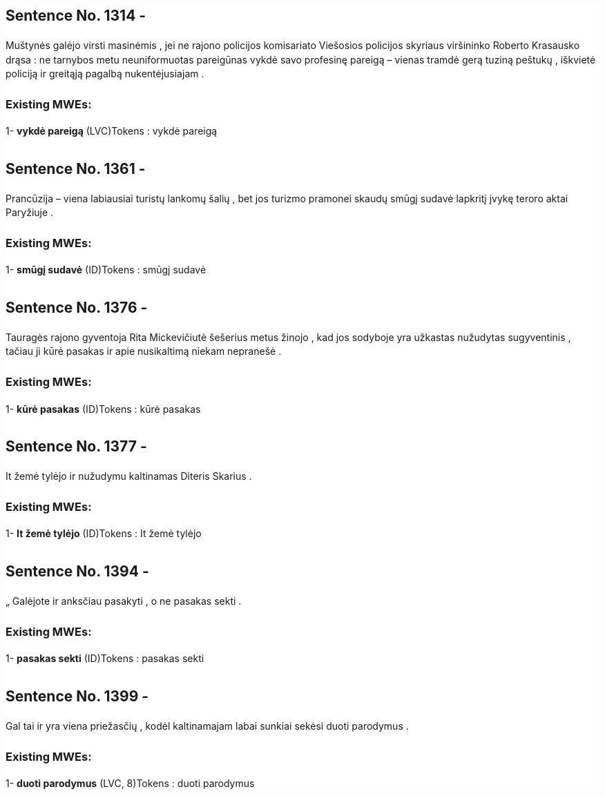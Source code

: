 ## Sentence No. 1314 - 
Muštynės galėjo virsti masinėmis , jei ne rajono policijos komisariato Viešosios policijos skyriaus viršininko Roberto Krasausko drąsa : ne tarnybos metu neuniformuotas pareigūnas vykdė savo profesinę pareigą – vienas tramdė gerą tuziną peštukų , iškvietė policiją ir greitąją pagalbą nukentėjusiajam .
### Existing MWEs: 
1- **vykdė pareigą** (LVC)Tokens : 
vykdė
pareigą

## Sentence No. 1361 - 
Prancūzija – viena labiausiai turistų lankomų šalių , bet jos turizmo pramonei skaudų smūgį sudavė lapkritį įvykę teroro aktai Paryžiuje .
### Existing MWEs: 
1- **smūgį sudavė** (ID)Tokens : 
smūgį
sudavė

## Sentence No. 1376 - 
Tauragės rajono gyventoja Rita Mickevičiutė šešerius metus žinojo , kad jos sodyboje yra užkastas nužudytas sugyventinis , tačiau ji kūrė pasakas ir apie nusikaltimą niekam nepranešė .
### Existing MWEs: 
1- **kūrė pasakas** (ID)Tokens : 
kūrė
pasakas

## Sentence No. 1377 - 
It žemė tylėjo ir nužudymu kaltinamas Diteris Skarius .
### Existing MWEs: 
1- **It žemė tylėjo** (ID)Tokens : 
It
žemė
tylėjo

## Sentence No. 1394 - 
„ Galėjote ir anksčiau pasakyti , o ne pasakas sekti .
### Existing MWEs: 
1- **pasakas sekti** (ID)Tokens : 
pasakas
sekti

## Sentence No. 1399 - 
Gal tai ir yra viena priežasčių , kodėl kaltinamajam labai sunkiai sekėsi duoti parodymus .
### Existing MWEs: 
1- **duoti parodymus** (LVC, 8)Tokens : 
duoti
parodymus

